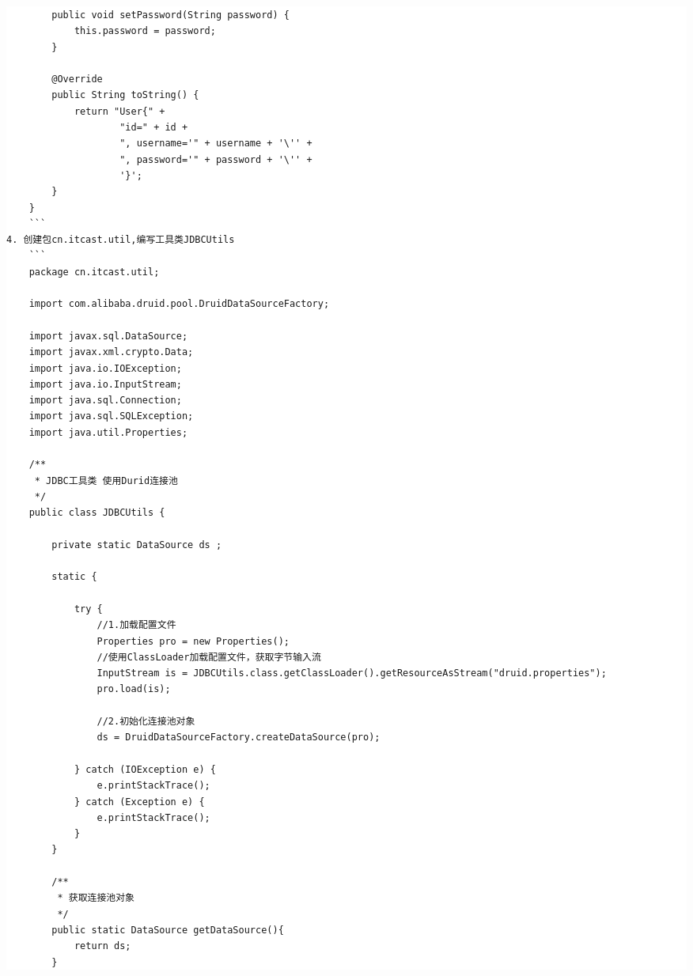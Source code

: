             public void setPassword(String password) {
                this.password = password;
            }
        
            @Override
            public String toString() {
                return "User{" +
                        "id=" + id +
                        ", username='" + username + '\'' +
                        ", password='" + password + '\'' +
                        '}';
            }
        }
        ```
    4. 创建包cn.itcast.util,编写工具类JDBCUtils
        ```
        package cn.itcast.util;

        import com.alibaba.druid.pool.DruidDataSourceFactory;
        
        import javax.sql.DataSource;
        import javax.xml.crypto.Data;
        import java.io.IOException;
        import java.io.InputStream;
        import java.sql.Connection;
        import java.sql.SQLException;
        import java.util.Properties;
        
        /**
         * JDBC工具类 使用Durid连接池
         */
        public class JDBCUtils {
        
            private static DataSource ds ;
        
            static {
        
                try {
                    //1.加载配置文件
                    Properties pro = new Properties();
                    //使用ClassLoader加载配置文件，获取字节输入流
                    InputStream is = JDBCUtils.class.getClassLoader().getResourceAsStream("druid.properties");
                    pro.load(is);
        
                    //2.初始化连接池对象
                    ds = DruidDataSourceFactory.createDataSource(pro);
        
                } catch (IOException e) {
                    e.printStackTrace();
                } catch (Exception e) {
                    e.printStackTrace();
                }
            }
        
            /**
             * 获取连接池对象
             */
            public static DataSource getDataSource(){
                return ds;
            }
        